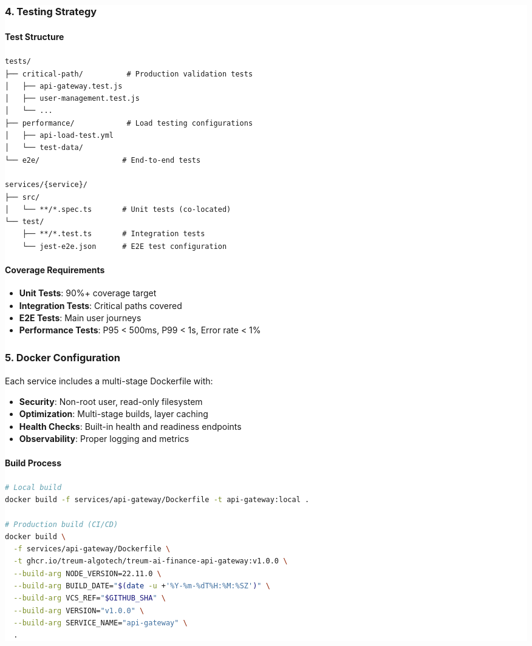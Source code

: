 ### 4. Testing Strategy

#### Test Structure

```
tests/
├── critical-path/          # Production validation tests
│   ├── api-gateway.test.js
│   ├── user-management.test.js
│   └── ...
├── performance/            # Load testing configurations
│   ├── api-load-test.yml
│   └── test-data/
└── e2e/                   # End-to-end tests

services/{service}/
├── src/
│   └── **/*.spec.ts       # Unit tests (co-located)
└── test/
    ├── **/*.test.ts       # Integration tests
    └── jest-e2e.json      # E2E test configuration
```

#### Coverage Requirements

- **Unit Tests**: 90%+ coverage target
- **Integration Tests**: Critical paths covered
- **E2E Tests**: Main user journeys
- **Performance Tests**: P95 < 500ms, P99 < 1s, Error rate < 1%

### 5. Docker Configuration

Each service includes a multi-stage Dockerfile with:

- **Security**: Non-root user, read-only filesystem
- **Optimization**: Multi-stage builds, layer caching
- **Health Checks**: Built-in health and readiness endpoints
- **Observability**: Proper logging and metrics

#### Build Process

```bash
# Local build
docker build -f services/api-gateway/Dockerfile -t api-gateway:local .

# Production build (CI/CD)
docker build \
  -f services/api-gateway/Dockerfile \
  -t ghcr.io/treum-algotech/treum-ai-finance-api-gateway:v1.0.0 \
  --build-arg NODE_VERSION=22.11.0 \
  --build-arg BUILD_DATE="$(date -u +'%Y-%m-%dT%H:%M:%SZ')" \
  --build-arg VCS_REF="$GITHUB_SHA" \
  --build-arg VERSION="v1.0.0" \
  --build-arg SERVICE_NAME="api-gateway" \
  .
```
